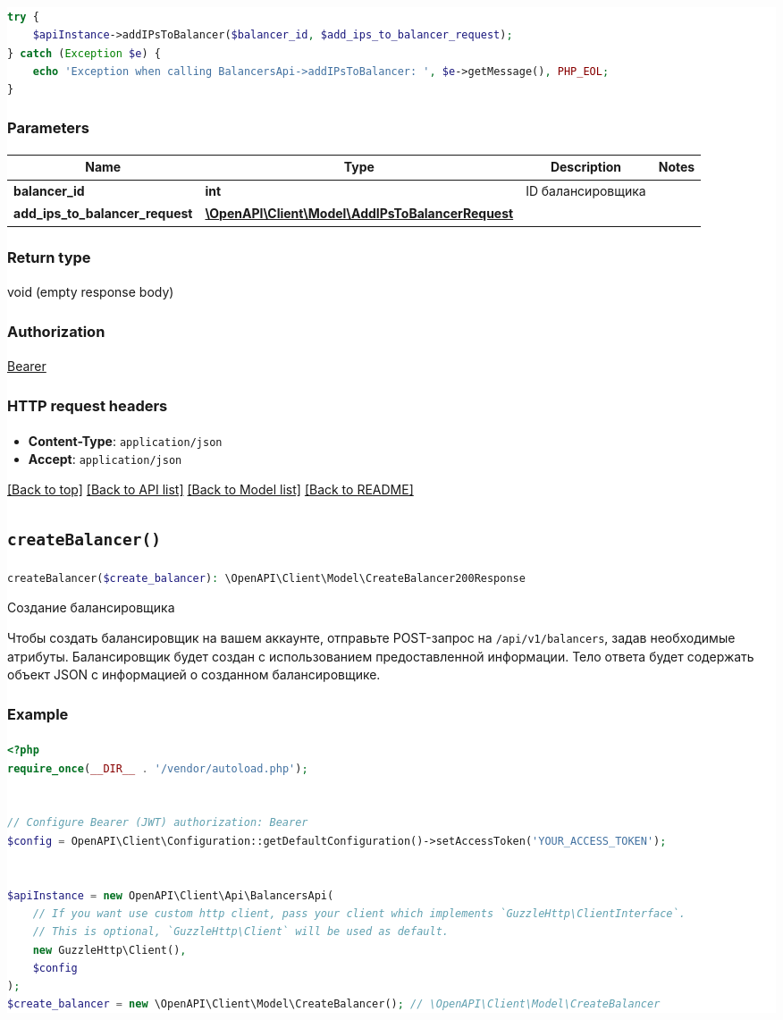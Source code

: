 ```php
try {
    $apiInstance->addIPsToBalancer($balancer_id, $add_ips_to_balancer_request);
} catch (Exception $e) {
    echo 'Exception when calling BalancersApi->addIPsToBalancer: ', $e->getMessage(), PHP_EOL;
}
```

### Parameters

| Name | Type | Description  | Notes |
| ------------- | ------------- | ------------- | ------------- |
| **balancer_id** | **int**| ID балансировщика | |
| **add_ips_to_balancer_request** | [**\OpenAPI\Client\Model\AddIPsToBalancerRequest**](../Model/AddIPsToBalancerRequest.md)|  | |

### Return type

void (empty response body)

### Authorization

[Bearer](../../README.md#Bearer)

### HTTP request headers

- **Content-Type**: `application/json`
- **Accept**: `application/json`

[[Back to top]](#) [[Back to API list]](../../README.md#endpoints)
[[Back to Model list]](../../README.md#models)
[[Back to README]](../../README.md)

## `createBalancer()`

```php
createBalancer($create_balancer): \OpenAPI\Client\Model\CreateBalancer200Response
```

Создание бaлансировщика

Чтобы создать бaлансировщик на вашем аккаунте, отправьте POST-запрос на `/api/v1/balancers`, задав необходимые атрибуты.  Балансировщик будет создан с использованием предоставленной информации. Тело ответа будет содержать объект JSON с информацией о созданном балансировщике.

### Example

```php
<?php
require_once(__DIR__ . '/vendor/autoload.php');


// Configure Bearer (JWT) authorization: Bearer
$config = OpenAPI\Client\Configuration::getDefaultConfiguration()->setAccessToken('YOUR_ACCESS_TOKEN');


$apiInstance = new OpenAPI\Client\Api\BalancersApi(
    // If you want use custom http client, pass your client which implements `GuzzleHttp\ClientInterface`.
    // This is optional, `GuzzleHttp\Client` will be used as default.
    new GuzzleHttp\Client(),
    $config
);
$create_balancer = new \OpenAPI\Client\Model\CreateBalancer(); // \OpenAPI\Client\Model\CreateBalancer
```